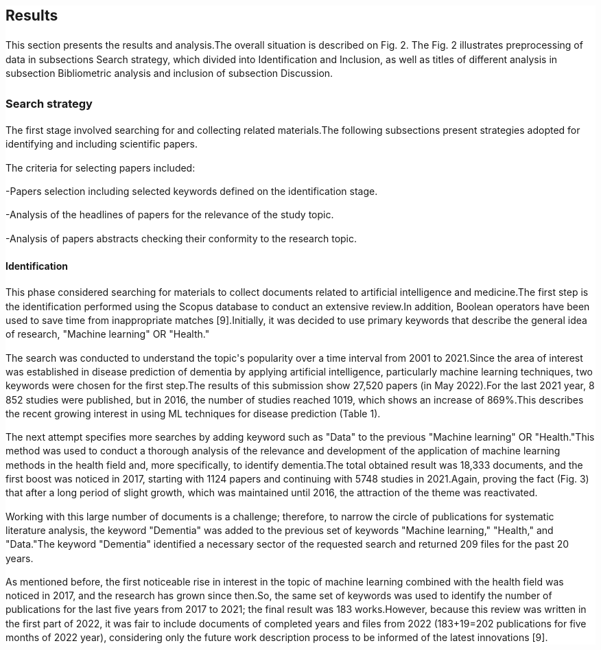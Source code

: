 
## Results

This section presents the results and analysis.The overall situation is described on Fig. 2. The Fig. 2 illustrates preprocessing of data in subsections Search strategy, which divided into Identification and Inclusion, as well as titles of different analysis in subsection Bibliometric analysis and inclusion of subsection Discussion.


### Search strategy

The first stage involved searching for and collecting related materials.The following subsections present strategies adopted for identifying and including scientific papers.

The criteria for selecting papers included:

-Papers selection including selected keywords defined on the identification stage.

-Analysis of the headlines of papers for the relevance of the study topic.

-Analysis of papers abstracts checking their conformity to the research topic.


#### Identification

This phase considered searching for materials to collect documents related to artificial intelligence and medicine.The first step is the identification performed using the Scopus database to conduct an extensive review.In addition, Boolean operators have been used to save time from inappropriate matches [9].Initially, it was decided to use primary keywords that describe the general idea of research, "Machine learning" OR "Health."

The search was conducted to understand the topic's popularity over a time interval from 2001 to 2021.Since the area of interest was established in disease prediction of dementia by applying artificial intelligence, particularly machine learning techniques, two keywords were chosen for the first step.The results of this submission show 27,520 papers (in May 2022).For the last 2021 year, 8 852 studies were published, but in 2016, the number of studies reached 1019, which shows an increase of 869%.This describes the recent growing interest in using ML techniques for disease prediction (Table 1).

The next attempt specifies more searches by adding keyword such as "Data" to the previous "Machine learning" OR "Health."This method was used to conduct a thorough analysis of the relevance and development of the application of machine learning methods in the health field and, more specifically, to identify dementia.The total obtained result was 18,333 documents, and the first boost was noticed in 2017, starting with 1124 papers and continuing with 5748 studies in 2021.Again, proving the fact (Fig. 3) that after a long period of slight growth, which was maintained until 2016, the attraction of the theme was reactivated.

Working with this large number of documents is a challenge; therefore, to narrow the circle of publications for systematic literature analysis, the keyword "Dementia" was added to the previous set of keywords "Machine learning," "Health," and "Data."The keyword "Dementia" identified a necessary sector of the requested search and returned 209 files for the past 20 years.

As mentioned before, the first noticeable rise in interest in the topic of machine learning combined with the health field was noticed in 2017, and the research has grown since then.So, the same set of keywords was used to identify the number of publications for the last five years from 2017 to 2021; the final result was 183 works.However, because this review was written in the first part of 2022, it was fair to include documents of completed years and files from 2022 (183+19=202 publications for five months of 2022 year), considering only the future work description process to be informed of the latest innovations [9].
